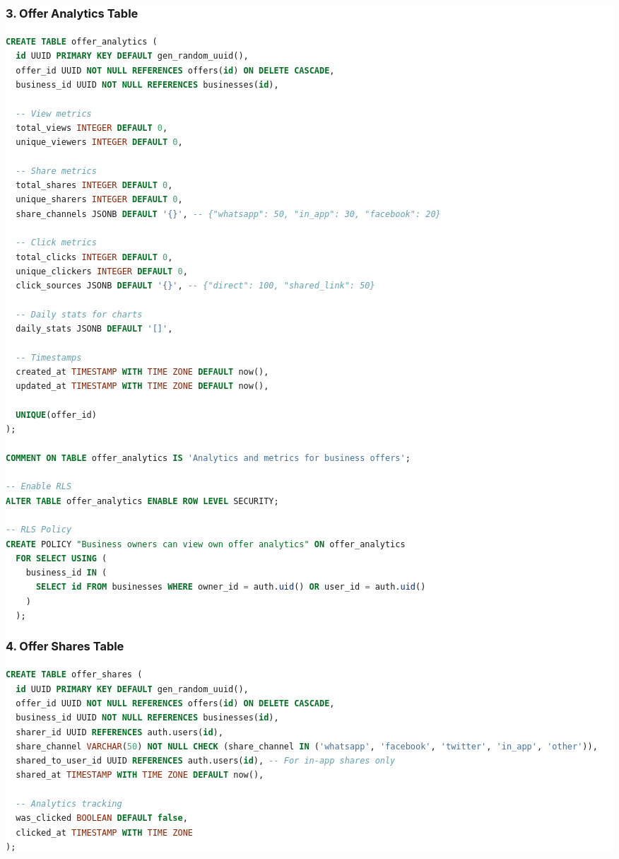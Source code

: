 ### 3. Offer Analytics Table

```sql
CREATE TABLE offer_analytics (
  id UUID PRIMARY KEY DEFAULT gen_random_uuid(),
  offer_id UUID NOT NULL REFERENCES offers(id) ON DELETE CASCADE,
  business_id UUID NOT NULL REFERENCES businesses(id),
  
  -- View metrics
  total_views INTEGER DEFAULT 0,
  unique_viewers INTEGER DEFAULT 0,
  
  -- Share metrics
  total_shares INTEGER DEFAULT 0,
  unique_sharers INTEGER DEFAULT 0,
  share_channels JSONB DEFAULT '{}', -- {"whatsapp": 50, "in_app": 30, "facebook": 20}
  
  -- Click metrics
  total_clicks INTEGER DEFAULT 0,
  unique_clickers INTEGER DEFAULT 0,
  click_sources JSONB DEFAULT '{}', -- {"direct": 100, "shared_link": 50}
  
  -- Daily stats for charts
  daily_stats JSONB DEFAULT '[]',
  
  -- Timestamps
  created_at TIMESTAMP WITH TIME ZONE DEFAULT now(),
  updated_at TIMESTAMP WITH TIME ZONE DEFAULT now(),
  
  UNIQUE(offer_id)
);

COMMENT ON TABLE offer_analytics IS 'Analytics and metrics for business offers';

-- Enable RLS
ALTER TABLE offer_analytics ENABLE ROW LEVEL SECURITY;

-- RLS Policy
CREATE POLICY "Business owners can view own offer analytics" ON offer_analytics
  FOR SELECT USING (
    business_id IN (
      SELECT id FROM businesses WHERE owner_id = auth.uid() OR user_id = auth.uid()
    )
  );
```

### 4. Offer Shares Table

```sql
CREATE TABLE offer_shares (
  id UUID PRIMARY KEY DEFAULT gen_random_uuid(),
  offer_id UUID NOT NULL REFERENCES offers(id) ON DELETE CASCADE,
  business_id UUID NOT NULL REFERENCES businesses(id),
  sharer_id UUID REFERENCES auth.users(id),
  share_channel VARCHAR(50) NOT NULL CHECK (share_channel IN ('whatsapp', 'facebook', 'twitter', 'in_app', 'other')),
  shared_to_user_id UUID REFERENCES auth.users(id), -- For in-app shares only
  shared_at TIMESTAMP WITH TIME ZONE DEFAULT now(),
  
  -- Analytics tracking
  was_clicked BOOLEAN DEFAULT false,
  clicked_at TIMESTAMP WITH TIME ZONE
);

```